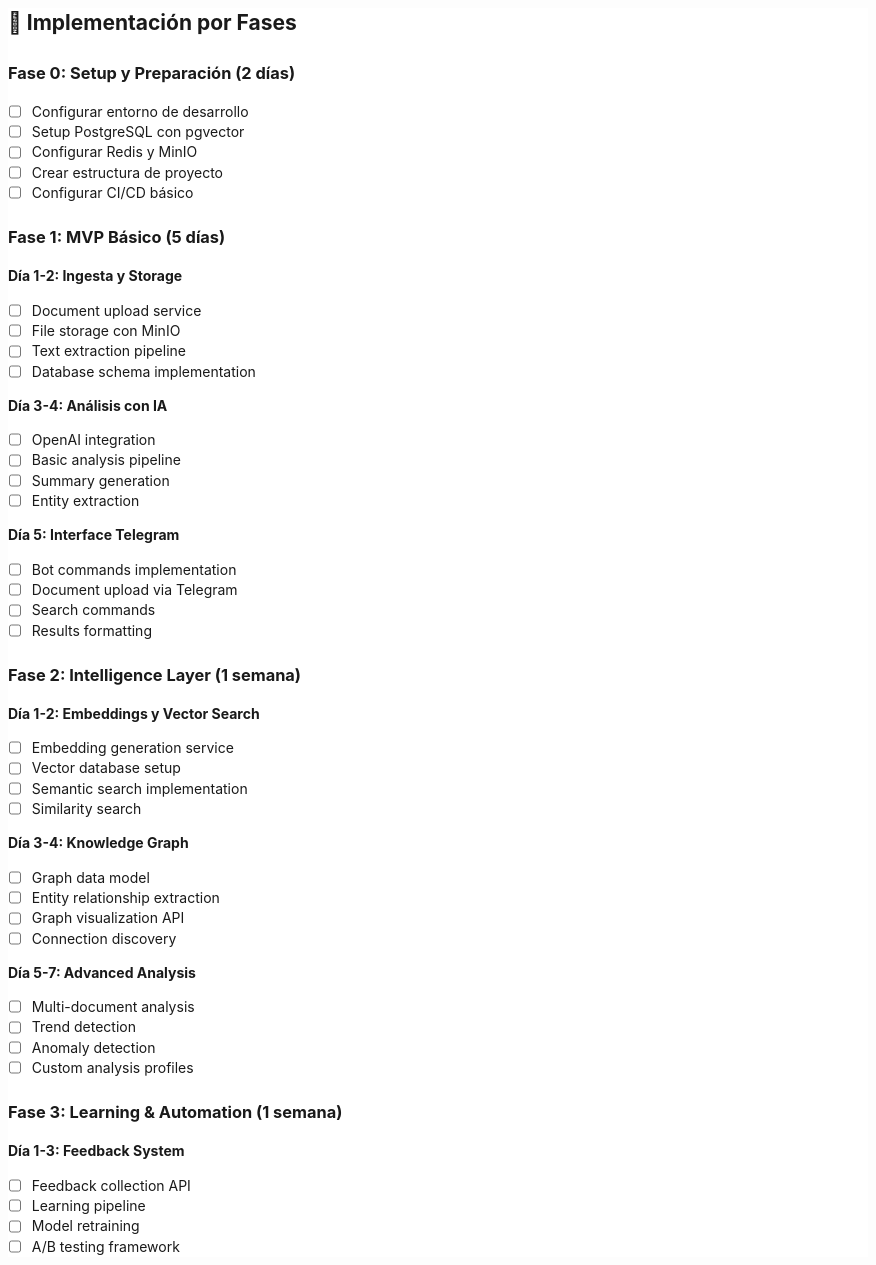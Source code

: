 
## 🚀 Implementación por Fases

### Fase 0: Setup y Preparación (2 días)
- [ ] Configurar entorno de desarrollo
- [ ] Setup PostgreSQL con pgvector
- [ ] Configurar Redis y MinIO
- [ ] Crear estructura de proyecto
- [ ] Configurar CI/CD básico

### Fase 1: MVP Básico (5 días)

**Día 1-2: Ingesta y Storage**
- [ ] Document upload service
- [ ] File storage con MinIO
- [ ] Text extraction pipeline
- [ ] Database schema implementation

**Día 3-4: Análisis con IA**
- [ ] OpenAI integration
- [ ] Basic analysis pipeline
- [ ] Summary generation
- [ ] Entity extraction

**Día 5: Interface Telegram**
- [ ] Bot commands implementation
- [ ] Document upload via Telegram
- [ ] Search commands
- [ ] Results formatting

### Fase 2: Intelligence Layer (1 semana)

**Día 1-2: Embeddings y Vector Search**
- [ ] Embedding generation service
- [ ] Vector database setup
- [ ] Semantic search implementation
- [ ] Similarity search

**Día 3-4: Knowledge Graph**
- [ ] Graph data model
- [ ] Entity relationship extraction
- [ ] Graph visualization API
- [ ] Connection discovery

**Día 5-7: Advanced Analysis**
- [ ] Multi-document analysis
- [ ] Trend detection
- [ ] Anomaly detection
- [ ] Custom analysis profiles

### Fase 3: Learning & Automation (1 semana)

**Día 1-3: Feedback System**
- [ ] Feedback collection API
- [ ] Learning pipeline
- [ ] Model retraining
- [ ] A/B testing framework
